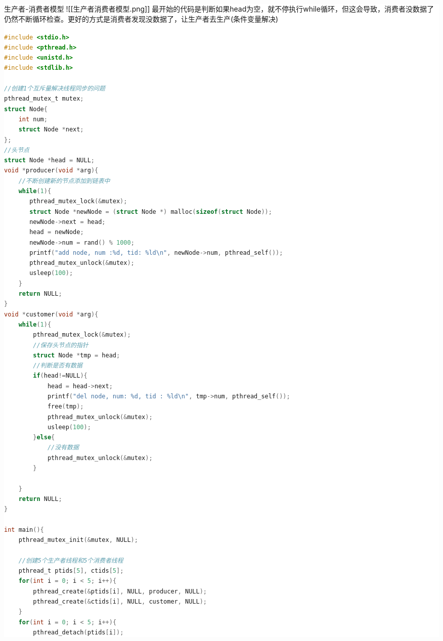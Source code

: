 生产者-消费者模型
![[生产者消费者模型.png]]
最开始的代码是判断如果head为空，就不停执行while循环，但这会导致，消费者没数据了仍然不断循环检查。更好的方式是消费者发现没数据了，让生产者去生产(条件变量解决)
```c
#include <stdio.h>
#include <pthread.h>
#include <unistd.h>
#include <stdlib.h>

//创建1个互斥量解决线程同步的问题
pthread_mutex_t mutex;
struct Node{
    int num;
    struct Node *next;
};
//头节点
struct Node *head = NULL;
void *producer(void *arg){
    //不断创建新的节点添加到链表中
    while(1){
       pthread_mutex_lock(&mutex);
       struct Node *newNode = (struct Node *) malloc(sizeof(struct Node));
       newNode->next = head;
       head = newNode;
       newNode->num = rand() % 1000;
       printf("add node, num :%d, tid: %ld\n", newNode->num, pthread_self());
       pthread_mutex_unlock(&mutex);
       usleep(100);
    }
    return NULL;
}
void *customer(void *arg){
    while(1){
        pthread_mutex_lock(&mutex);
        //保存头节点的指针
        struct Node *tmp = head;
        //判断是否有数据
        if(head!=NULL){
            head = head->next;
            printf("del node, num: %d, tid : %ld\n", tmp->num, pthread_self());
            free(tmp);
            pthread_mutex_unlock(&mutex);
            usleep(100);
        }else{
            //没有数据
            pthread_mutex_unlock(&mutex);
        }

    }
    return NULL;
}

int main(){
    pthread_mutex_init(&mutex, NULL);

    //创建5个生产者线程和5个消费者线程
    pthread_t ptids[5], ctids[5];
    for(int i = 0; i < 5; i++){
        pthread_create(&ptids[i], NULL, producer, NULL);
        pthread_create(&ctids[i], NULL, customer, NULL);
    }
    for(int i = 0; i < 5; i++){
        pthread_detach(ptids[i]);
```